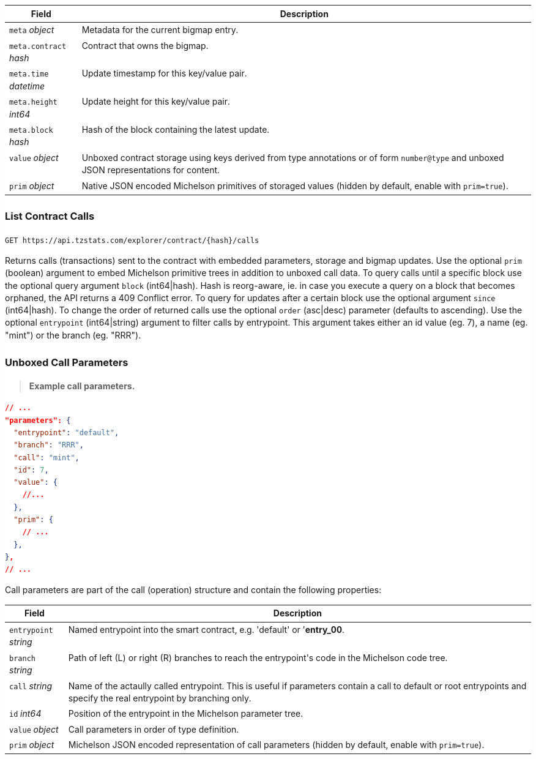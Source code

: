 Field              | Description
-------------------|--------------------------------------------------
`meta` *object*        | Metadata for the current bigmap entry.
  `meta.contract` *hash*    | Contract that owns the bigmap.
  `meta.time` *datetime*    | Update timestamp for this key/value pair.
  `meta.height` *int64*     | Update height for this key/value pair.
  `meta.block` *hash*       | Hash of the block containing the latest update.
`value` *object*       | Unboxed contract storage using keys derived from type annotations or of form `number@type` and unboxed JSON representations for content.
`prim` *object*        | Native JSON encoded Michelson primitives of storaged values (hidden by default, enable with `prim=true`).



### List Contract Calls

`GET https://api.tzstats.com/explorer/contract/{hash}/calls`

Returns calls (transactions) sent to the contract with embedded parameters, storage and bigmap updates. Use the optional `prim` (boolean) argument to embed Michelson primitive trees in addition to unboxed call data. To query calls until a specific block use the optional query argument `block` (int64|hash). Hash is reorg-aware, ie. in case you execute a query on a block that becomes orphaned, the API returns a 409 Conflict error. To query for updates after a certain block use the optional argument `since` (int64|hash). To change the order of returned calls use the optional `order` (asc|desc) parameter (defaults to ascending). Use the optional `entrypoint` (int64|string) argument to filter calls by entrypoint. This argument takes either an id value (eg. 7), a name (eg. "mint") or the branch (eg. "RRR").


### Unboxed Call Parameters

> **Example call parameters.**

```json
// ...
"parameters": {
  "entrypoint": "default",
  "branch": "RRR",
  "call": "mint",
  "id": 7,
  "value": {
    //...
  },
  "prim": {
    // ...
  },
},
// ...
```

Call parameters are part of the call (operation) structure and contain the following properties:

Field              | Description
-------------------|--------------------------------------------------
`entrypoint` *string* | Named entrypoint into the smart contract, e.g. 'default' or '__entry_00__.
`branch` *string*     | Path of left (L) or right \(R) branches to reach the entrypoint's code in the Michelson code tree.
`call` *string*       | Name of the actaully called entrypoint. This is useful if parameters contain a call to default or root entrypoints and specify the real entrypoint by branching only.
`id` *int64*          | Position of the entrypoint in the Michelson parameter tree.
`value` *object*      | Call parameters in order of type definition.
`prim` *object*       | Michelson JSON encoded representation of call parameters (hidden by default, enable with `prim=true`).
